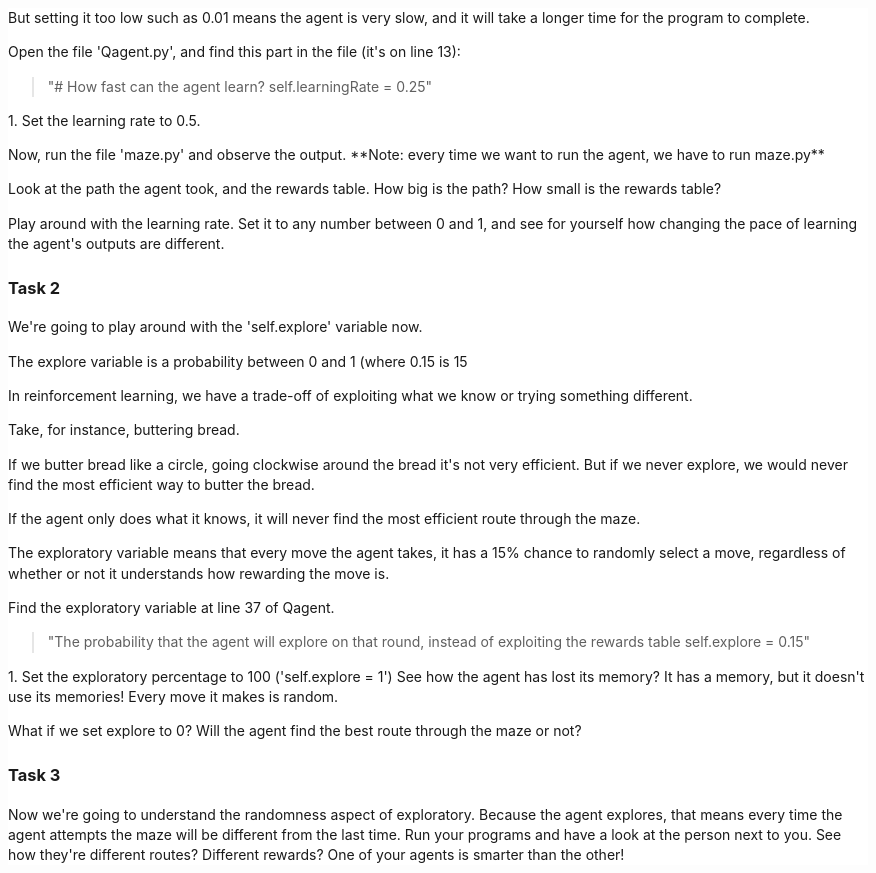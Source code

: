 But setting it too low such as 0.01 means the agent is very slow, and it
will take a longer time for the program to complete.

Open the file 'Qagent.py', and find this part in the file (it's on line
13):

> \"\# How fast can the agent learn? self.learningRate = 0.25\"

1\. Set the learning rate to 0.5.

Now, run the file 'maze.py' and observe the output. \*\*Note: every time
we want to run the agent, we have to run maze.py\*\*

Look at the path the agent took, and the rewards table. How big is the
path? How small is the rewards table?

Play around with the learning rate. Set it to any number between 0 and
1, and see for yourself how changing the pace of learning the agent's
outputs are different.

### Task 2

We're going to play around with the 'self.explore' variable now.

The explore variable is a probability between 0 and 1 (where 0.15 is 15

In reinforcement learning, we have a trade-off of exploiting what we
know or trying something different.

Take, for instance, buttering bread.

If we butter bread like a circle, going clockwise around the bread it's
not very efficient. But if we never explore, we would never find the
most efficient way to butter the bread.

If the agent only does what it knows, it will never find the most
efficient route through the maze.

The exploratory variable means that every move the agent takes, it has a
15% chance to randomly select a move, regardless of whether or not it
understands how rewarding the move is.

Find the exploratory variable at line 37 of Qagent.

> \"The probability that the agent will explore on that round, instead
> of exploiting the rewards table self.explore = 0.15\"

1\. Set the exploratory percentage to 100 ('self.explore = 1') See how
the agent has lost its memory? It has a memory, but it doesn't use its
memories! Every move it makes is random.

What if we set explore to 0? Will the agent find the best route through
the maze or not?

### Task 3

Now we're going to understand the randomness aspect of exploratory.
Because the agent explores, that means every time the agent attempts the
maze will be different from the last time. Run your programs and have a
look at the person next to you. See how they're different routes?
Different rewards? One of your agents is smarter than the other!
